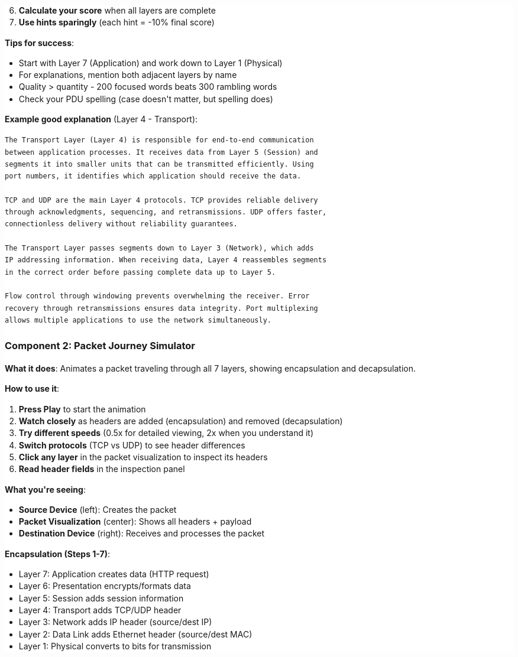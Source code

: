 6. **Calculate your score** when all layers are complete
7. **Use hints sparingly** (each hint = -10% final score)

**Tips for success**:
- Start with Layer 7 (Application) and work down to Layer 1 (Physical)
- For explanations, mention both adjacent layers by name
- Quality > quantity - 200 focused words beats 300 rambling words
- Check your PDU spelling (case doesn't matter, but spelling does)

**Example good explanation** (Layer 4 - Transport):
```
The Transport Layer (Layer 4) is responsible for end-to-end communication
between application processes. It receives data from Layer 5 (Session) and
segments it into smaller units that can be transmitted efficiently. Using
port numbers, it identifies which application should receive the data.

TCP and UDP are the main Layer 4 protocols. TCP provides reliable delivery
through acknowledgments, sequencing, and retransmissions. UDP offers faster,
connectionless delivery without reliability guarantees.

The Transport Layer passes segments down to Layer 3 (Network), which adds
IP addressing information. When receiving data, Layer 4 reassembles segments
in the correct order before passing complete data up to Layer 5.

Flow control through windowing prevents overwhelming the receiver. Error
recovery through retransmissions ensures data integrity. Port multiplexing
allows multiple applications to use the network simultaneously.
```

### Component 2: Packet Journey Simulator

**What it does**: Animates a packet traveling through all 7 layers, showing encapsulation and decapsulation.

**How to use it**:

1. **Press Play** to start the animation
2. **Watch closely** as headers are added (encapsulation) and removed (decapsulation)
3. **Try different speeds** (0.5x for detailed viewing, 2x when you understand it)
4. **Switch protocols** (TCP vs UDP) to see header differences
5. **Click any layer** in the packet visualization to inspect its headers
6. **Read header fields** in the inspection panel

**What you're seeing**:

- **Source Device** (left): Creates the packet
- **Packet Visualization** (center): Shows all headers + payload
- **Destination Device** (right): Receives and processes the packet

**Encapsulation (Steps 1-7)**:
- Layer 7: Application creates data (HTTP request)
- Layer 6: Presentation encrypts/formats data
- Layer 5: Session adds session information
- Layer 4: Transport adds TCP/UDP header
- Layer 3: Network adds IP header (source/dest IP)
- Layer 2: Data Link adds Ethernet header (source/dest MAC)
- Layer 1: Physical converts to bits for transmission
